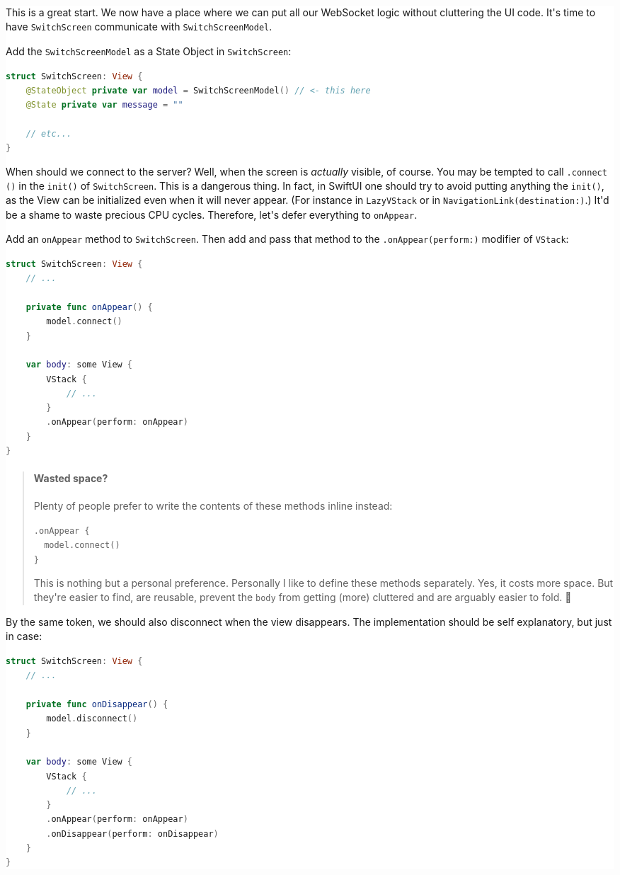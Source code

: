 This is a great start. We now have a place where we can put all our WebSocket logic without cluttering the UI code. It's time to have `SwitchScreen` communicate with `SwitchScreenModel`.

Add the `SwitchScreenModel` as a State Object in `SwitchScreen`:
```swift
struct SwitchScreen: View {
	@StateObject private var model = SwitchScreenModel() // <- this here
	@State private var message = ""
	
	// etc...
}
```

When should we connect to the server? Well, when the screen is _actually_ visible, of course. You may be tempted to call `.connect()` in the `init()` of `SwitchScreen`. This is a dangerous thing. In fact, in SwiftUI one should try to avoid putting anything the `init()`, as the View can be initialized even when it will never appear. (For instance in `LazyVStack` or in `NavigationLink(destination:)`.) It'd be a shame to waste precious CPU cycles. Therefore, let's defer everything to `onAppear`.

Add an `onAppear` method to `SwitchScreen`. Then add and pass that method to the `.onAppear(perform:)` modifier of `VStack`:
```swift
struct SwitchScreen: View {
	// ...

	private func onAppear() {
		model.connect()
	}

	var body: some View {
		VStack {
			// ...
		}
		.onAppear(perform: onAppear)
	}
}
```
> #### Wasted space?
> Plenty of people prefer to write the contents of these methods inline instead:
> ```swift
> .onAppear {
> 	model.connect()	
> }
> ```
> This is nothing but a personal preference. Personally I like to define these methods separately. Yes, it costs more space. But they're easier to find, are reusable, prevent the `body` from getting (more) cluttered and are arguably easier to fold. 🙂

By the same token, we should also disconnect when the view disappears. The implementation should be self explanatory, but just in case:
```swift
struct SwitchScreen: View {
	// ...

	private func onDisappear() {
		model.disconnect()
	}

	var body: some View {
		VStack {
			// ...
		}
		.onAppear(perform: onAppear)
		.onDisappear(perform: onDisappear)
	}
}
```